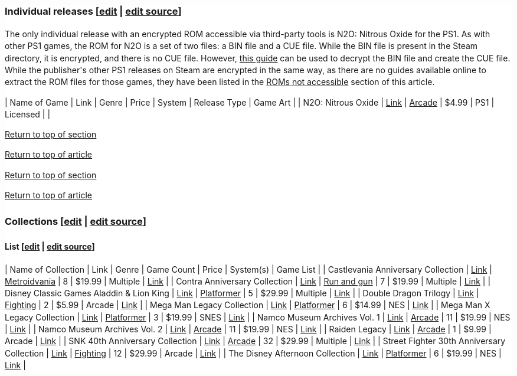 ### Individual releases [[edit](/w/index.php?title=List_of_emulatable_games_(commercial)&veaction=edit&section=18 "Edit section: Individual releases") | [edit source](/w/index.php?title=List_of_emulatable_games_(commercial)&action=edit&section=18 "Edit section: Individual releases")]

The only individual release with an encrypted ROM accessible via third-party tools is N2O: Nitrous Oxide for the PS1. As with other PS1 games, the ROM for N2O is a set of two files: a BIN file and a CUE file. While the BIN file is present in the Steam directory, it is encrypted, and there is no CUE file. However, [this guide](https://steamcommunity.com/app/364840/discussions/0/520519112496664465/) can be used to decrypt the BIN file and create the CUE file. While the publisher's other PS1 releases on Steam are encrypted in the same way, as there are no guides available online to extract the ROM files for those games, they have been listed in the [ROMs not accessible](#roms-not-accessible) section of this article.

| Name of Game | Link | Genre | Price | System | Release Type | Game Art |
| N2O: Nitrous Oxide | [Link](https://store.steampowered.com/app/364840/N2O_Nitrous_Oxide/) | [Arcade](https://en.wikipedia.org/wiki/Arcade_game "w:Arcade game") | $4.99 | PS1 | Licensed |  |

[Return to top of section](#sa-ir)

[Return to top of article](#top)

[Return to top of section](#sa-ir)

[Return to top of article](#top)

### Collections [[edit](/w/index.php?title=List_of_emulatable_games_(commercial)&veaction=edit&section=19 "Edit section: Collections") | [edit source](/w/index.php?title=List_of_emulatable_games_(commercial)&action=edit&section=19 "Edit section: Collections")]

#### List [[edit](/w/index.php?title=List_of_emulatable_games_(commercial)&veaction=edit&section=20 "Edit section: List") | [edit source](/w/index.php?title=List_of_emulatable_games_(commercial)&action=edit&section=20 "Edit section: List")]

| Name of Collection | Link | Genre | Game Count | Price | System(s) | Game List |
| Castlevania Anniversary Collection | [Link](https://store.steampowered.com/app/1018010/Castlevania_Anniversary_Collection/) | [Metroidvania](https://en.wikipedia.org/wiki/Metroidvania "w:Metroidvania") | 8 | $19.99 | Multiple | [Link](#castlevania-anniversary-collection) |
| Contra Anniversary Collection | [Link](https://store.steampowered.com/app/1018020/Contra_Anniversary_Collection/) | [Run and gun](https://en.wikipedia.org/wiki/Shoot_%27em_up#Run_and_gun "w:Shoot 'em up") | 7 | $19.99 | Multiple | [Link](#contra-anniversary-collection) |
| Disney Classic Games Aladdin & Lion King | [Link](https://store.steampowered.com/app/1126190/Disney_Classic_Games_Aladdin_and_The_Lion_King/) | [Platformer](https://en.wikipedia.org/wiki/Platforming_game "w:Platforming game") | 5 | $29.99 | Multiple | [Link](#disney-classic-games-aladdin--lion-king) |
| Double Dragon Trilogy | [Link](https://store.steampowered.com/app/314150/Double_Dragon_Trilogy/) | [Fighting](https://en.wikipedia.org/wiki/Fighting_game "w:Fighting game") | 2 | $5.99 | Arcade | [Link](#double-dragon-trilogy) |
| Mega Man Legacy Collection | [Link](https://store.steampowered.com/app/363440/Mega_Man_Legacy_Collection/) | [Platformer](https://en.wikipedia.org/wiki/Platform_game "w:Platform game") | 6 | $14.99 | NES | [Link](#mega-man-legacy-collection) |
| Mega Man X Legacy Collection | [Link](https://store.steampowered.com/app/743890/Mega_Man_X_Legacy_Collection/) | [Platformer](https://en.wikipedia.org/wiki/Platform_game "w:Platform game") | 3 | $19.99 | SNES | [Link](#mega-man-x-legacy-collection) |
| Namco Museum Archives Vol. 1 | [Link](https://store.steampowered.com/app/1250250/NAMCO_MUSEUM_ARCHIVES_Vol_1/) | [Arcade](https://en.wikipedia.org/wiki/Arcade_game "w:Arcade game") | 11 | $19.99 | NES | [Link](#namco-museum-archives-vol-1) |
| Namco Museum Archives Vol. 2 | [Link](https://store.steampowered.com/app/1254620/NAMCO_MUSEUM_ARCHIVES_Vol_2/) | [Arcade](https://en.wikipedia.org/wiki/Arcade_game "w:Arcade game") | 11 | $19.99 | NES | [Link](#namco-museum-archives-vol-2) |
| Raiden Legacy | [Link](https://store.steampowered.com/app/407600/Raiden_Legacy__Steam_Edition/) | [Arcade](https://en.wikipedia.org/wiki/Arcade_game "w:Arcade game") | 1 | $9.99 | Arcade | [Link](#raiden-legacy) |
| SNK 40th Anniversary Collection | [Link](https://store.steampowered.com/app/865940/SNK_40th_ANNIVERSARY_COLLECTION/) | [Arcade](https://en.wikipedia.org/wiki/Arcade_game "w:Arcade game") | 32 | $29.99 | Multiple | [Link](#snk-40th-anniversary-collection) |
| Street Fighter 30th Anniversary Collection | [Link](https://store.steampowered.com/app/586200/Street_Fighter_30th_Anniversary_Collection/) | [Fighting](https://en.wikipedia.org/wiki/Fighting_game "w:Fighting game") | 12 | $29.99 | Arcade | [Link](#street-fighter-30th-anniversary-collection) |
| The Disney Afternoon Collection | [Link](https://store.steampowered.com/app/525040/The_Disney_Afternoon_Collection/) | [Platformer](https://en.wikipedia.org/wiki/Platform_game "w:Platform game") | 6 | $19.99 | NES | [Link](#the-disney-afternoon-collection) |
